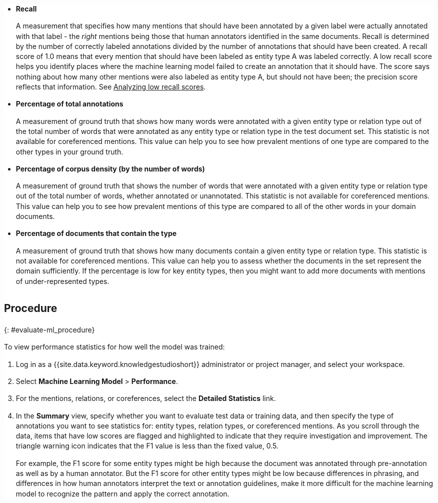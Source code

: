 - **Recall**

    A measurement that specifies how many mentions that should have been annotated by a given label were actually annotated with that label - the *right* mentions being those that human annotators identified in the same documents. Recall is determined by the number of correctly labeled annotations divided by the number of annotations that should have been created. A recall score of 1.0 means that every mention that should have been labeled as entity type A was labeled correctly. A low recall score helps you identify places where the machine learning model failed to create an annotation that it should have. The score says nothing about how many other mentions were also labeled as entity type A, but should not have been; the precision score reflects that information. See [Analyzing low recall scores](/docs/watson-knowledge-studio?topic=watson-knowledge-studio-evaluate-ml#evaluate-mllowr).

- **Percentage of total annotations**

    A measurement of ground truth that shows how many words were annotated with a given entity type or relation type out of the total number of words that were annotated as any entity type or relation type in the test document set. This statistic is not available for coreferenced mentions. This value can help you to see how prevalent mentions of one type are compared to the other types in your ground truth.

- **Percentage of corpus density (by the number of words)**

    A measurement of ground truth that shows the number of words that were annotated with a given entity type or relation type out of the total number of words, whether annotated or unannotated. This statistic is not available for coreferenced mentions. This value can help you to see how prevalent mentions of this type are compared to all of the other words in your domain documents.

- **Percentage of documents that contain the type**

    A measurement of ground truth that shows how many documents contain a given entity type or relation type. This statistic is not available for coreferenced mentions. This value can help you to assess whether the documents in the set represent the domain sufficiently. If the percentage is low for key entity types, then you might want to add more documents with mentions of under-represented types.

## Procedure
{: #evaluate-ml_procedure}

To view performance statistics for how well the model was trained:

1. Log in as a {{site.data.keyword.knowledgestudioshort}} administrator or project manager, and select your workspace.
1. Select **Machine Learning Model** > **Performance**.
1. For the mentions, relations, or coreferences, select the **Detailed Statistics** link.
1. In the **Summary** view, specify whether you want to evaluate test data or training data, and then specify the type of annotations you want to see statistics for: entity types, relation types, or coreferenced mentions. As you scroll through the data, items that have low scores are flagged and highlighted to indicate that they require investigation and improvement. The triangle warning icon indicates that the F1 value is less than the fixed value, 0.5.

    For example, the F1 score for some entity types might be high because the document was annotated through pre-annotation as well as by a human annotator. But the F1 score for other entity types might be low because differences in phrasing, and differences in how human annotators interpret the text or annotation guidelines, make it more difficult for the machine learning model to recognize the pattern and apply the correct annotation.
